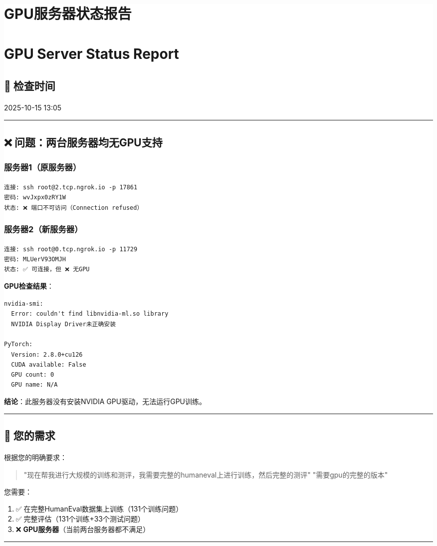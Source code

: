 # GPU服务器状态报告
# GPU Server Status Report

## 📅 检查时间
2025-10-15 13:05

---

## ❌ 问题：两台服务器均无GPU支持

### 服务器1（原服务器）
```
连接: ssh root@2.tcp.ngrok.io -p 17861
密码: wvJxpx0zRY1W
状态: ❌ 端口不可访问（Connection refused）
```

### 服务器2（新服务器）
```
连接: ssh root@0.tcp.ngrok.io -p 11729
密码: MLUerV93OMJH
状态: ✅ 可连接，但 ❌ 无GPU
```

**GPU检查结果**：
```
nvidia-smi:
  Error: couldn't find libnvidia-ml.so library
  NVIDIA Display Driver未正确安装

PyTorch:
  Version: 2.8.0+cu126
  CUDA available: False
  GPU count: 0
  GPU name: N/A
```

**结论**：此服务器没有安装NVIDIA GPU驱动，无法运行GPU训练。

---

## 🎯 您的需求

根据您的明确要求：

> "现在帮我进行大规模的训练和测评，我需要完整的humaneval上进行训练，然后完整的测评"
> "需要gpu的完整的版本"

您需要：
1. ✅ 在完整HumanEval数据集上训练（131个训练问题）
2. ✅ 完整评估（131个训练+33个测试问题）
3. ❌ **GPU服务器**（当前两台服务器都不满足）

---